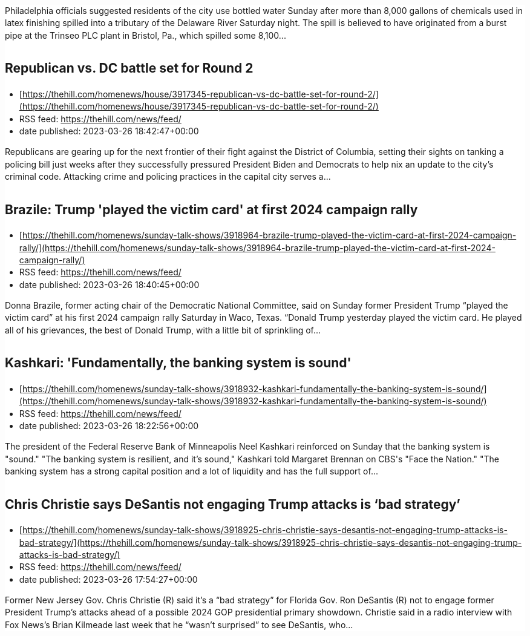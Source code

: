 Philadelphia officials suggested residents of the city use bottled water Sunday after more than 8,000 gallons of chemicals used in latex finishing spilled into a tributary of the Delaware River Saturday night. The spill is believed to have originated from a burst pipe at the Trinseo PLC plant in Bristol, Pa., which spilled some 8,100...

## Republican vs. DC battle set for Round 2
 - [https://thehill.com/homenews/house/3917345-republican-vs-dc-battle-set-for-round-2/](https://thehill.com/homenews/house/3917345-republican-vs-dc-battle-set-for-round-2/)
 - RSS feed: https://thehill.com/news/feed/
 - date published: 2023-03-26 18:42:47+00:00

Republicans are gearing up for the next frontier of their fight against the District of Columbia, setting their sights on tanking a policing bill just weeks after they successfully pressured President Biden and Democrats to help nix an update to the city’s criminal code.  Attacking crime and policing practices in the capital city serves a...

## Brazile: Trump 'played the victim card' at first 2024 campaign rally
 - [https://thehill.com/homenews/sunday-talk-shows/3918964-brazile-trump-played-the-victim-card-at-first-2024-campaign-rally/](https://thehill.com/homenews/sunday-talk-shows/3918964-brazile-trump-played-the-victim-card-at-first-2024-campaign-rally/)
 - RSS feed: https://thehill.com/news/feed/
 - date published: 2023-03-26 18:40:45+00:00

Donna Brazile, former acting chair of the Democratic National Committee, said on Sunday  former President Trump “played the victim card” at his first 2024 campaign rally Saturday in Waco, Texas. “Donald Trump yesterday played the victim card. He played all of his grievances, the best of Donald Trump, with a little bit of sprinkling of...

## Kashkari: 'Fundamentally, the banking system is sound'
 - [https://thehill.com/homenews/sunday-talk-shows/3918932-kashkari-fundamentally-the-banking-system-is-sound/](https://thehill.com/homenews/sunday-talk-shows/3918932-kashkari-fundamentally-the-banking-system-is-sound/)
 - RSS feed: https://thehill.com/news/feed/
 - date published: 2023-03-26 18:22:56+00:00

The president of the Federal Reserve Bank of Minneapolis Neel Kashkari reinforced on Sunday that the banking system is "sound." "The banking system is resilient, and it’s sound," Kashkari told Margaret Brennan on CBS's "Face the Nation." "The banking system has a strong capital position and a lot of liquidity and has the full support of...

## Chris Christie says DeSantis not engaging Trump attacks is ‘bad strategy’
 - [https://thehill.com/homenews/sunday-talk-shows/3918925-chris-christie-says-desantis-not-engaging-trump-attacks-is-bad-strategy/](https://thehill.com/homenews/sunday-talk-shows/3918925-chris-christie-says-desantis-not-engaging-trump-attacks-is-bad-strategy/)
 - RSS feed: https://thehill.com/news/feed/
 - date published: 2023-03-26 17:54:27+00:00

Former New Jersey Gov. Chris Christie (R) said it’s a “bad strategy” for Florida Gov. Ron DeSantis (R) not to engage former President Trump’s attacks ahead of a possible 2024 GOP presidential primary showdown. Christie said in a radio interview with Fox News’s Brian Kilmeade last week that he “wasn’t surprised” to see DeSantis, who...
